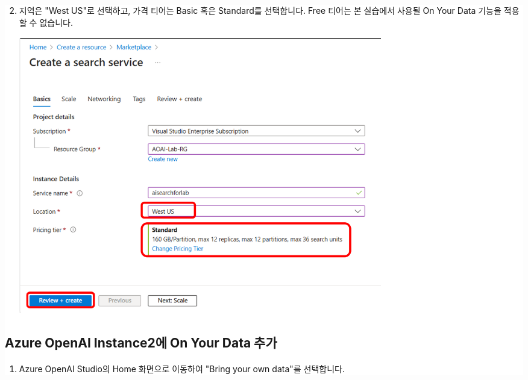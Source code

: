 2. 지역은 "West US"로 선택하고, 가격 티어는 Basic 혹은 Standard를 선택합니다. Free 티어는 본 실습에서 사용될 On Your Data 기능을 적용할 수 없습니다.

    <img src="images/onyourdata05.png" width="600"/>

## Azure OpenAI Instance2에 On Your Data 추가

1. Azure OpenAI Studio의 Home 화면으로 이동하여 "Bring your own data"를 선택합니다.
